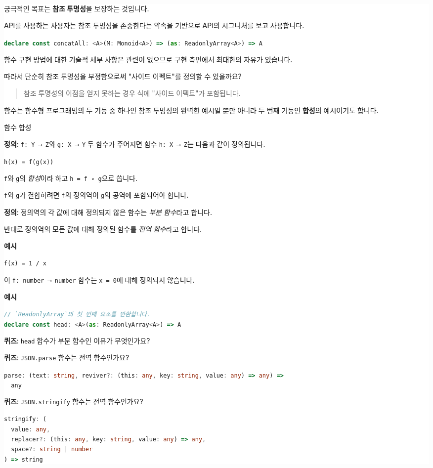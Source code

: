 궁극적인 목표는 **참조 투명성**을 보장하는 것입니다.

API를 사용하는 사용자는 참조 투명성을 존중한다는 약속을 기반으로 API의 시그니처를 보고 사용합니다.

```ts
declare const concatAll: <A>(M: Monoid<A>) => (as: ReadonlyArray<A>) => A
```

함수 구현 방법에 대한 기술적 세부 사항은 관련이 없으므로 구현 측면에서 최대한의 자유가 있습니다.

따라서 단순히 참조 투명성을 부정함으로써 "사이드 이펙트"를 정의할 수 있을까요?

> 참조 투명성의 이점을 얻지 못하는 경우 식에 "사이드 이펙트"가 포함됩니다.

함수는 함수형 프로그래밍의 두 기둥 중 하나인 참조 투명성의 완벽한 예시일 뿐만 아니라 두 번째 기둥인 **합성**의 예시이기도 합니다.

함수 합성

**정의**: `f: Y ⟶ Z`와 `g: X ⟶ Y` 두 함수가 주어지면 함수 `h: X ⟶ Z`는 다음과 같이 정의됩니다.

```
h(x) = f(g(x))
```

`f`와 `g`의 *합성*이라 하고 `h = f ∘ g`으로 씁니다.

`f`와 `g`가 결합하려면 `f`의 정의역이 `g`의 공역에 포함되어야 합니다.

**정의**: 정의역의 각 값에 대해 정의되지 않은 함수는 *부분 함수*라고 합니다.

반대로 정의역의 모든 값에 대해 정의된 함수를 *전역 함수*라고 합니다.

**예시**

```
f(x) = 1 / x
```

이 `f: number ⟶ number` 함수는 `x = 0`에 대해 정의되지 않습니다.

**예시**

```ts
// `ReadonlyArray`의 첫 번째 요소를 반환합니다.
declare const head: <A>(as: ReadonlyArray<A>) => A
```

**퀴즈**: `head` 함수가 부분 함수인 이유가 무엇인가요?

**퀴즈**: `JSON.parse` 함수는 전역 함수인가요?

```ts
parse: (text: string, reviver?: (this: any, key: string, value: any) => any) =>
  any
```

**퀴즈**: `JSON.stringify` 함수는 전역 함수인가요?

```ts
stringify: (
  value: any,
  replacer?: (this: any, key: string, value: any) => any,
  space?: string | number
) => string
```
